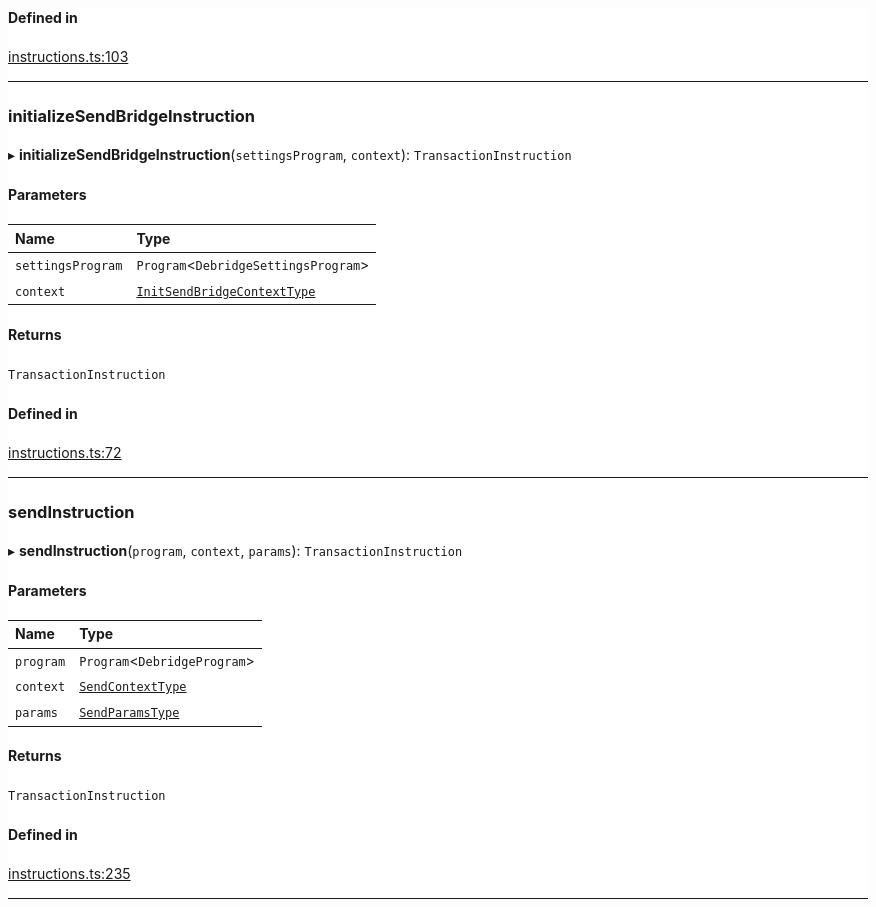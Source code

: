 #### Defined in

[instructions.ts:103](https://github.com/debridge-finance/solana-contracts-client/blob/1b61583/src/instructions.ts#L103)

___

### initializeSendBridgeInstruction

▸ **initializeSendBridgeInstruction**(`settingsProgram`, `context`): `TransactionInstruction`

#### Parameters

| Name | Type |
| :------ | :------ |
| `settingsProgram` | `Program`<`DebridgeSettingsProgram`\> |
| `context` | [`InitSendBridgeContextType`](../interfaces/instructions.InitSendBridgeContextType.md) |

#### Returns

`TransactionInstruction`

#### Defined in

[instructions.ts:72](https://github.com/debridge-finance/solana-contracts-client/blob/1b61583/src/instructions.ts#L72)

___

### sendInstruction

▸ **sendInstruction**(`program`, `context`, `params`): `TransactionInstruction`

#### Parameters

| Name | Type |
| :------ | :------ |
| `program` | `Program`<`DebridgeProgram`\> |
| `context` | [`SendContextType`](../interfaces/instructions.SendContextType.md) |
| `params` | [`SendParamsType`](../interfaces/instructions.SendParamsType.md) |

#### Returns

`TransactionInstruction`

#### Defined in

[instructions.ts:235](https://github.com/debridge-finance/solana-contracts-client/blob/1b61583/src/instructions.ts#L235)

___
